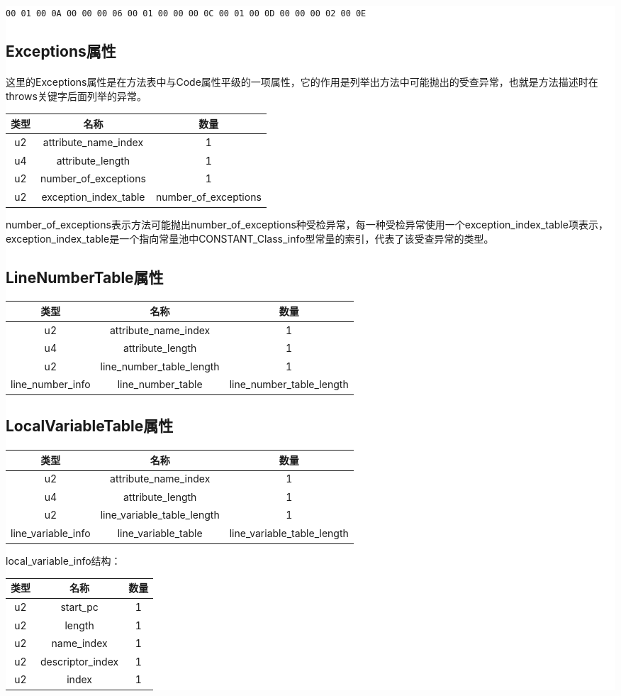 ```
00 01 00 0A 00 00 00 06 00 01 00 00 00 0C 00 01 00 0D 00 00 00 02 00 0E
```

## Exceptions属性

这里的Exceptions属性是在方法表中与Code属性平级的一项属性，它的作用是列举出方法中可能抛出的受查异常，也就是方法描述时在throws关键字后面列举的异常。

|类型|名称|数量|
|:---:|:---:|:---:|
|u2|attribute_name_index|1|
|u4|attribute_length|1|
|u2|number_of_exceptions|1|
|u2|exception_index_table|number_of_exceptions|

number_of_exceptions表示方法可能抛出number_of_exceptions种受检异常，每一种受检异常使用一个exception_index_table项表示，exception_index_table是一个指向常量池中CONSTANT_Class_info型常量的索引，代表了该受查异常的类型。

## LineNumberTable属性

|类型|名称|数量|
|:---:|:---:|:---:|
|u2|attribute_name_index|1|
|u4|attribute_length|1|
|u2|line_number_table_length|1|
|line_number_info|line_number_table|line_number_table_length|

## LocalVariableTable属性

|类型|名称|数量|
|:---:|:---:|:---:|
|u2|attribute_name_index|1|
|u4|attribute_length|1|
|u2|line_variable_table_length|1|
|line_variable_info|line_variable_table|line_variable_table_length|

local_variable_info结构：

|类型|名称|数量|
|:---:|:---:|:---:|
|u2|start_pc|1|
|u2|length|1|
|u2|name_index|1|
|u2|descriptor_index|1|
|u2|index|1|
